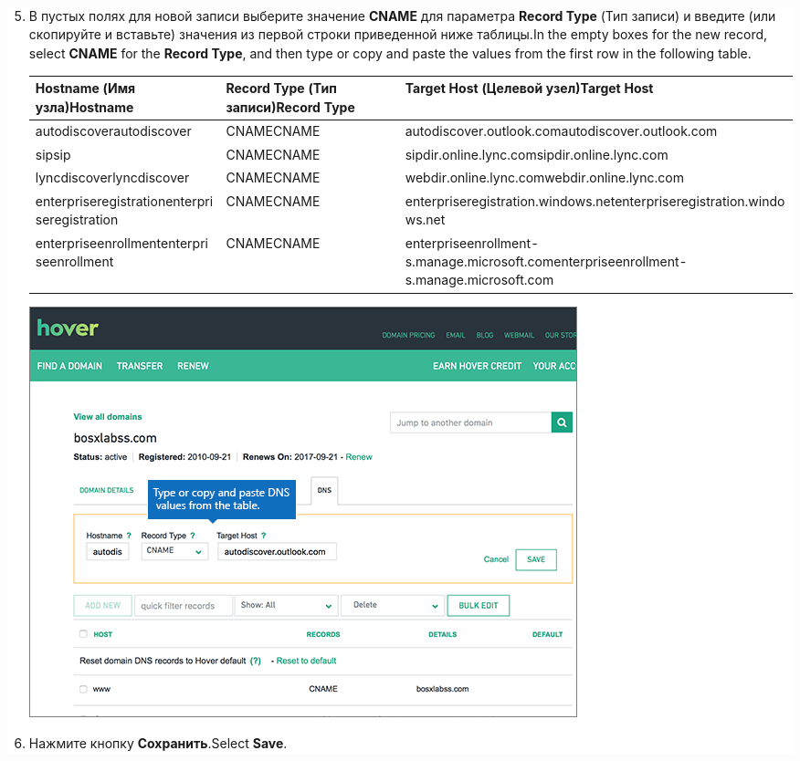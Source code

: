 5. <span data-ttu-id="2af0b-193">В пустых полях для новой записи выберите значение **CNAME** для параметра **Record Type** (Тип записи) и введите (или скопируйте и вставьте) значения из первой строки приведенной ниже таблицы.</span><span class="sxs-lookup"><span data-stu-id="2af0b-193">In the empty boxes for the new record, select **CNAME** for the **Record Type**, and then type or copy and paste the values from the first row in the following table.</span></span>
    
    |<span data-ttu-id="2af0b-194">**Hostname (Имя узла)**</span><span class="sxs-lookup"><span data-stu-id="2af0b-194">**Hostname**</span></span>|<span data-ttu-id="2af0b-195">**Record Type (Тип записи)**</span><span class="sxs-lookup"><span data-stu-id="2af0b-195">**Record Type**</span></span>|<span data-ttu-id="2af0b-196">**Target Host (Целевой узел)**</span><span class="sxs-lookup"><span data-stu-id="2af0b-196">**Target Host**</span></span>|
    |:-----|:-----|:-----|
    |<span data-ttu-id="2af0b-197">autodiscover</span><span class="sxs-lookup"><span data-stu-id="2af0b-197">autodiscover</span></span>  <br/> |<span data-ttu-id="2af0b-198">CNAME</span><span class="sxs-lookup"><span data-stu-id="2af0b-198">CNAME</span></span>  <br/> |<span data-ttu-id="2af0b-199">autodiscover.outlook.com</span><span class="sxs-lookup"><span data-stu-id="2af0b-199">autodiscover.outlook.com</span></span>  <br/> |
    |<span data-ttu-id="2af0b-200">sip</span><span class="sxs-lookup"><span data-stu-id="2af0b-200">sip</span></span>  <br/> |<span data-ttu-id="2af0b-201">CNAME</span><span class="sxs-lookup"><span data-stu-id="2af0b-201">CNAME</span></span>  <br/> |<span data-ttu-id="2af0b-202">sipdir.online.lync.com</span><span class="sxs-lookup"><span data-stu-id="2af0b-202">sipdir.online.lync.com</span></span>  <br/> |
    |<span data-ttu-id="2af0b-203">lyncdiscover</span><span class="sxs-lookup"><span data-stu-id="2af0b-203">lyncdiscover</span></span>  <br/> |<span data-ttu-id="2af0b-204">CNAME</span><span class="sxs-lookup"><span data-stu-id="2af0b-204">CNAME</span></span>  <br/> |<span data-ttu-id="2af0b-205">webdir.online.lync.com</span><span class="sxs-lookup"><span data-stu-id="2af0b-205">webdir.online.lync.com</span></span>  <br/> |
    |<span data-ttu-id="2af0b-206">enterpriseregistration</span><span class="sxs-lookup"><span data-stu-id="2af0b-206">enterpriseregistration</span></span>  <br/> |<span data-ttu-id="2af0b-207">CNAME</span><span class="sxs-lookup"><span data-stu-id="2af0b-207">CNAME</span></span>  <br/> |<span data-ttu-id="2af0b-208">enterpriseregistration.windows.net</span><span class="sxs-lookup"><span data-stu-id="2af0b-208">enterpriseregistration.windows.net</span></span>  <br/> |
    |<span data-ttu-id="2af0b-209">enterpriseenrollment</span><span class="sxs-lookup"><span data-stu-id="2af0b-209">enterpriseenrollment</span></span>  <br/> |<span data-ttu-id="2af0b-210">CNAME</span><span class="sxs-lookup"><span data-stu-id="2af0b-210">CNAME</span></span>  <br/> |<span data-ttu-id="2af0b-211">enterpriseenrollment-s.manage.microsoft.com</span><span class="sxs-lookup"><span data-stu-id="2af0b-211">enterpriseenrollment-s.manage.microsoft.com</span></span>  <br/> |
   
    ![Введите (или скопируйте и вставьте) значения DNS](../../media/6ae607f8-d26e-47f0-a0f2-3487d37e8c7f.png)
  
6. <span data-ttu-id="2af0b-213">Нажмите кнопку **Сохранить**.</span><span class="sxs-lookup"><span data-stu-id="2af0b-213">Select **Save**.</span></span>
    